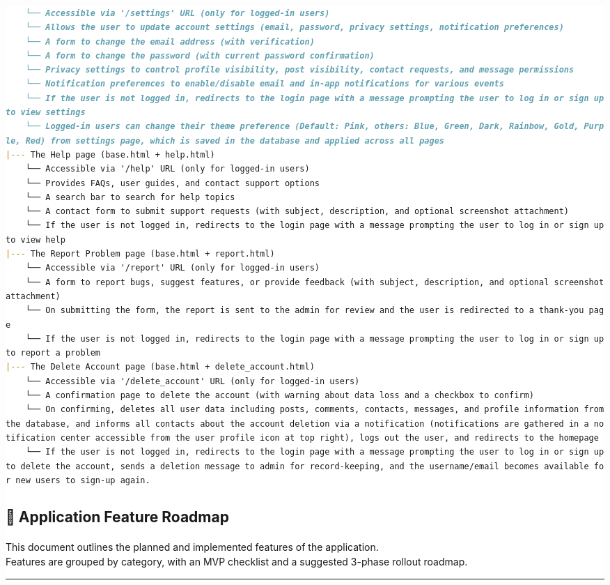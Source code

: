 ``` Markdown
    └── Accessible via '/settings' URL (only for logged-in users)
    └── Allows the user to update account settings (email, password, privacy settings, notification preferences)
    └── A form to change the email address (with verification)
    └── A form to change the password (with current password confirmation)
    └── Privacy settings to control profile visibility, post visibility, contact requests, and message permissions
    └── Notification preferences to enable/disable email and in-app notifications for various events
    └── If the user is not logged in, redirects to the login page with a message prompting the user to log in or sign up to view settings
    └── Logged-in users can change their theme preference (Default: Pink, others: Blue, Green, Dark, Rainbow, Gold, Purple, Red) from settings page, which is saved in the database and applied across all pages
|--- The Help page (base.html + help.html)
    └── Accessible via '/help' URL (only for logged-in users)
    └── Provides FAQs, user guides, and contact support options
    └── A search bar to search for help topics
    └── A contact form to submit support requests (with subject, description, and optional screenshot attachment)
    └── If the user is not logged in, redirects to the login page with a message prompting the user to log in or sign up to view help
|--- The Report Problem page (base.html + report.html)
    └── Accessible via '/report' URL (only for logged-in users)
    └── A form to report bugs, suggest features, or provide feedback (with subject, description, and optional screenshot attachment)
    └── On submitting the form, the report is sent to the admin for review and the user is redirected to a thank-you page
    └── If the user is not logged in, redirects to the login page with a message prompting the user to log in or sign up to report a problem
|--- The Delete Account page (base.html + delete_account.html)
    └── Accessible via '/delete_account' URL (only for logged-in users)
    └── A confirmation page to delete the account (with warning about data loss and a checkbox to confirm)
    └── On confirming, deletes all user data including posts, comments, contacts, messages, and profile information from the database, and informs all contacts about the account deletion via a notification (notifications are gathered in a notification center accessible from the user profile icon at top right), logs out the user, and redirects to the homepage
    └── If the user is not logged in, redirects to the login page with a message prompting the user to log in or sign up to delete the account, sends a deletion message to admin for record-keeping, and the username/email becomes available for new users to sign-up again.


```

## 🚀 Application Feature Roadmap

This document outlines the planned and implemented features of the application.  
Features are grouped by category, with an MVP checklist and a suggested 3-phase rollout roadmap.  

---
